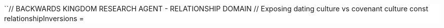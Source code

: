``// BACKWARDS KINGDOM RESEARCH AGENT - RELATIONSHIP DOMAIN // Exposing dating culture vs covenant culture const relationshipInversions =